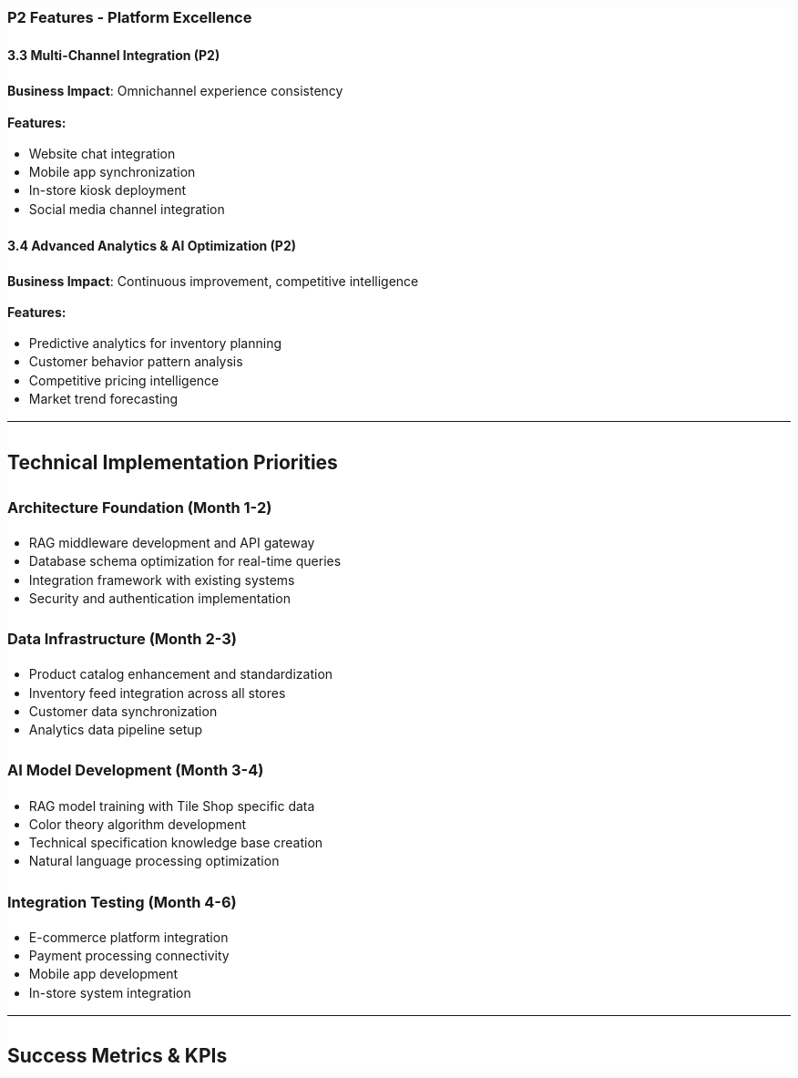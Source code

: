 ### P2 Features - Platform Excellence

#### 3.3 Multi-Channel Integration (P2)
**Business Impact**: Omnichannel experience consistency

**Features:**
- Website chat integration
- Mobile app synchronization
- In-store kiosk deployment
- Social media channel integration

#### 3.4 Advanced Analytics & AI Optimization (P2)
**Business Impact**: Continuous improvement, competitive intelligence

**Features:**
- Predictive analytics for inventory planning
- Customer behavior pattern analysis
- Competitive pricing intelligence
- Market trend forecasting

---

## Technical Implementation Priorities

### Architecture Foundation (Month 1-2)
- RAG middleware development and API gateway
- Database schema optimization for real-time queries
- Integration framework with existing systems
- Security and authentication implementation

### Data Infrastructure (Month 2-3)
- Product catalog enhancement and standardization
- Inventory feed integration across all stores
- Customer data synchronization
- Analytics data pipeline setup

### AI Model Development (Month 3-4)
- RAG model training with Tile Shop specific data
- Color theory algorithm development
- Technical specification knowledge base creation
- Natural language processing optimization

### Integration Testing (Month 4-6)
- E-commerce platform integration
- Payment processing connectivity
- Mobile app development
- In-store system integration

---

## Success Metrics & KPIs
